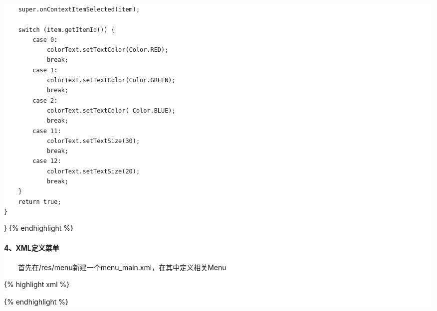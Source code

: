         super.onContextItemSelected(item);

        switch (item.getItemId()) {
            case 0:
                colorText.setTextColor(Color.RED);
                break;
            case 1:
                colorText.setTextColor(Color.GREEN);
                break;
            case 2:
                colorText.setTextColor( Color.BLUE);
                break;
            case 11:
                colorText.setTextSize(30);
                break;
            case 12:
                colorText.setTextSize(20);
                break;
        }
        return true;
    }

}
{% endhighlight %}


#### **4、XML定义菜单**

　　首先在/res/menu新建一个menu_main.xml，在其中定义相关Menu

{% highlight xml %}
<menu xmlns:android="http://schemas.android.com/apk/res/android"
    xmlns:tools="http://schemas.android.com/tools"
    tools:context=".MainActivity">
    <item android:id="@+id/subMenu"
        android:title="SubMenu" >
        <menu>  <!--定义子菜单-->
            <item android:id="@+id/subLarge"
                android:title="Large"/>
            <item android:id="@+id/subSmall"
                android:title="Small"/>
        </menu>
    </item>
    <!--定义菜单组1-->
    <group android:id="@+id/group1"
        android:checkableBehavior="single"
        android:enabled="true">
        <item android:id="@+id/redMenu"
            android:title="Red"/>
        <item android:id="@+id/blueMenu"
            android:title="Blue"/>
    </group>
    <!--定义菜单组2-->
    <group android:id="@+id/group2"
        android:checkableBehavior="all"
        android:enabled="true">
        <item android:id="@+id/greenMenu"
            android:title="Green"/>
        <item android:id="@+id/purpleMenu"
            android:title="Purple"/>
    </group>
</menu>
{% endhighlight %}
